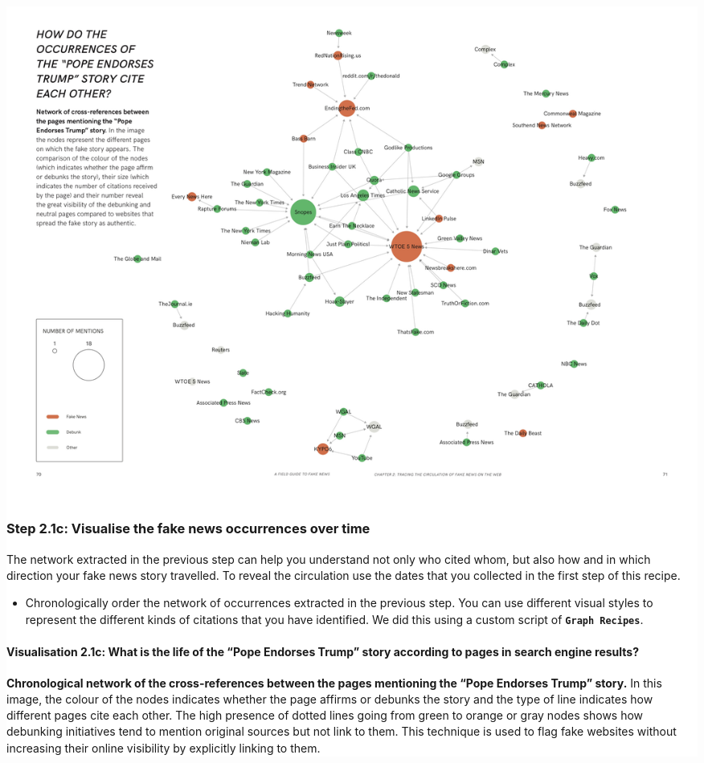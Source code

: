 ![Visualization 2.1.b](../output/images/2-1-b.jpg)

### Step 2.1c: Visualise the fake news occurrences over time

The network extracted in the previous step can help you understand not only who cited whom, but also how and in which direction your fake news story travelled. To reveal the circulation use the dates that you collected in the first step of this recipe.

* Chronologically order the network of occurrences extracted in the previous step. You can use different visual styles to represent the different kinds of citations that you have identified. We did this using a custom script of **`Graph Recipes`**.

#### Visualisation 2.1c:  What is the life of the “Pope Endorses Trump” story according to pages in search engine results?

**Chronological network of the cross-references between the pages mentioning the “Pope Endorses Trump” story.** In this image, the colour of the nodes indicates whether the page affirms or debunks the story and the type of line indicates how different pages cite each other. The high presence of dotted lines going from green to orange or gray nodes shows how debunking initiatives tend to mention original sources but not link to them. This technique is used to flag fake websites without increasing their online visibility by explicitly linking to them.
